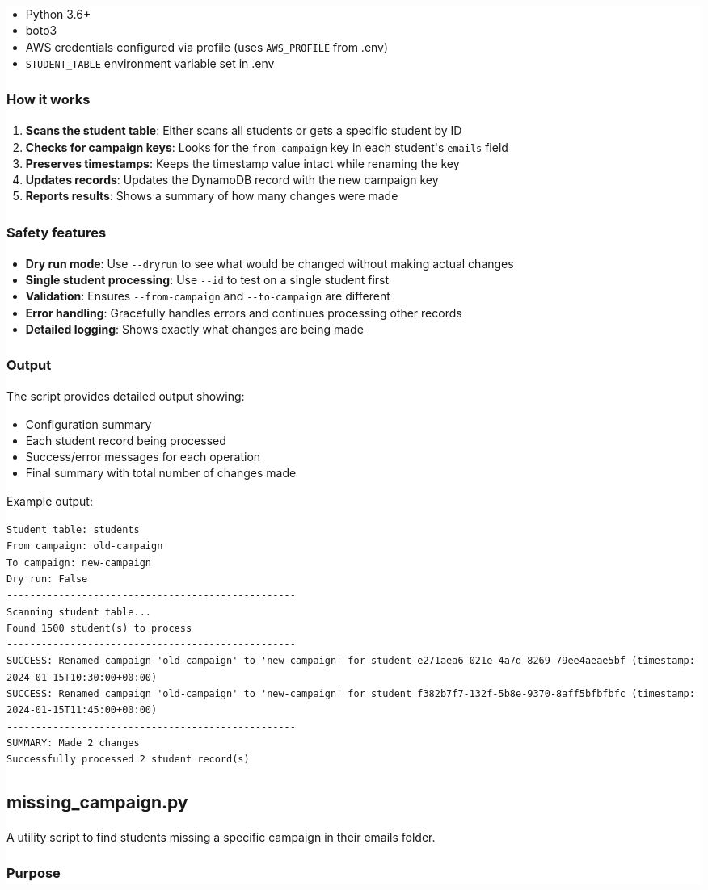 - Python 3.6+
- boto3
- AWS credentials configured via profile (uses `AWS_PROFILE` from .env)
- `STUDENT_TABLE` environment variable set in .env

### How it works

1. **Scans the student table**: Either scans all students or gets a specific student by ID
2. **Checks for campaign keys**: Looks for the `from-campaign` key in each student's `emails` field
3. **Preserves timestamps**: Keeps the timestamp value intact while renaming the key
4. **Updates records**: Updates the DynamoDB record with the new campaign key
5. **Reports results**: Shows a summary of how many changes were made

### Safety features

- **Dry run mode**: Use `--dryrun` to see what would be changed without making actual changes
- **Single student processing**: Use `--id` to test on a single student first
- **Validation**: Ensures `--from-campaign` and `--to-campaign` are different
- **Error handling**: Gracefully handles errors and continues processing other records
- **Detailed logging**: Shows exactly what changes are being made

### Output

The script provides detailed output showing:
- Configuration summary
- Each student record being processed
- Success/error messages for each operation
- Final summary with total number of changes made

Example output:
```
Student table: students
From campaign: old-campaign
To campaign: new-campaign
Dry run: False
--------------------------------------------------
Scanning student table...
Found 1500 student(s) to process
--------------------------------------------------
SUCCESS: Renamed campaign 'old-campaign' to 'new-campaign' for student e271aea6-021e-4a7d-8269-79ee4aeae5bf (timestamp: 2024-01-15T10:30:00+00:00)
SUCCESS: Renamed campaign 'old-campaign' to 'new-campaign' for student f382b7f7-132f-5b8e-9370-8aff5bfbfbfc (timestamp: 2024-01-15T11:45:00+00:00)
--------------------------------------------------
SUMMARY: Made 2 changes
Successfully processed 2 student record(s)
```

## missing_campaign.py

A utility script to find students missing a specific campaign in their emails folder.

### Purpose
